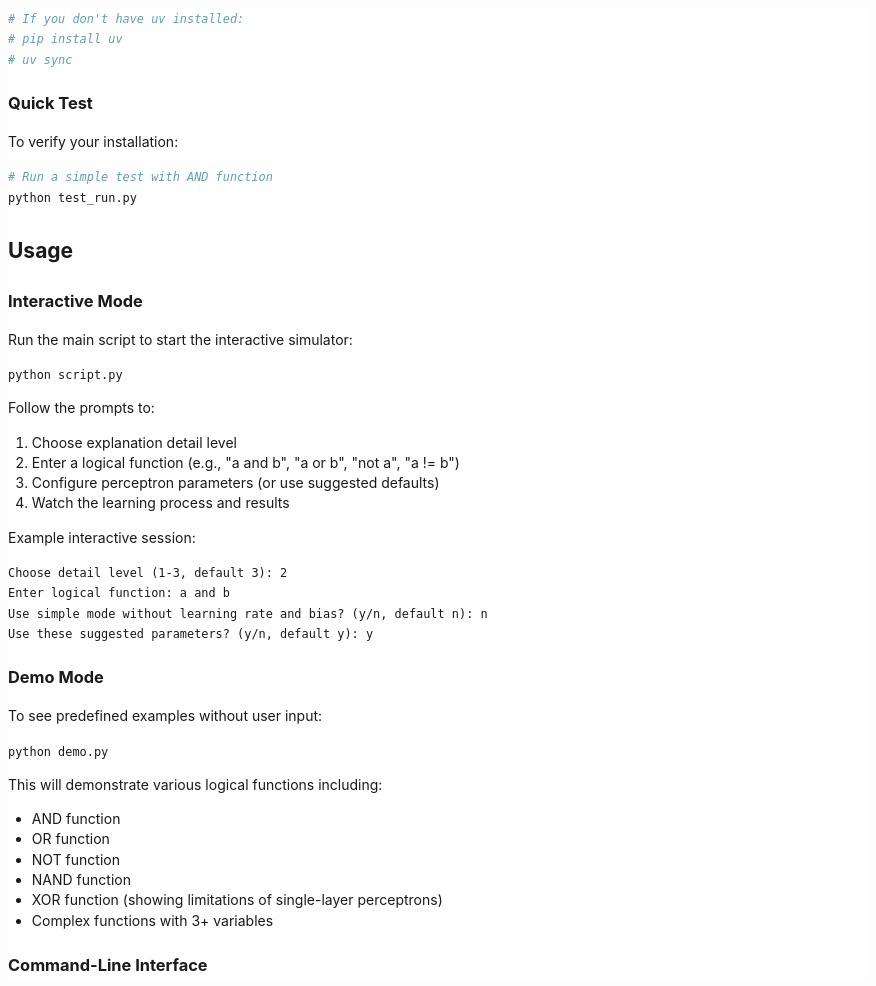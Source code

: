 ```bash
# If you don't have uv installed:
# pip install uv
# uv sync
```

### Quick Test

To verify your installation:

```bash
# Run a simple test with AND function
python test_run.py
```

## Usage

### Interactive Mode

Run the main script to start the interactive simulator:

```bash
python script.py
```

Follow the prompts to:
1. Choose explanation detail level
2. Enter a logical function (e.g., "a and b", "a or b", "not a", "a != b")
3. Configure perceptron parameters (or use suggested defaults)
4. Watch the learning process and results

Example interactive session:
```
Choose detail level (1-3, default 3): 2
Enter logical function: a and b
Use simple mode without learning rate and bias? (y/n, default n): n
Use these suggested parameters? (y/n, default y): y
```

### Demo Mode

To see predefined examples without user input:

```bash
python demo.py
```

This will demonstrate various logical functions including:
- AND function
- OR function 
- NOT function
- NAND function
- XOR function (showing limitations of single-layer perceptrons)
- Complex functions with 3+ variables

### Command-Line Interface
